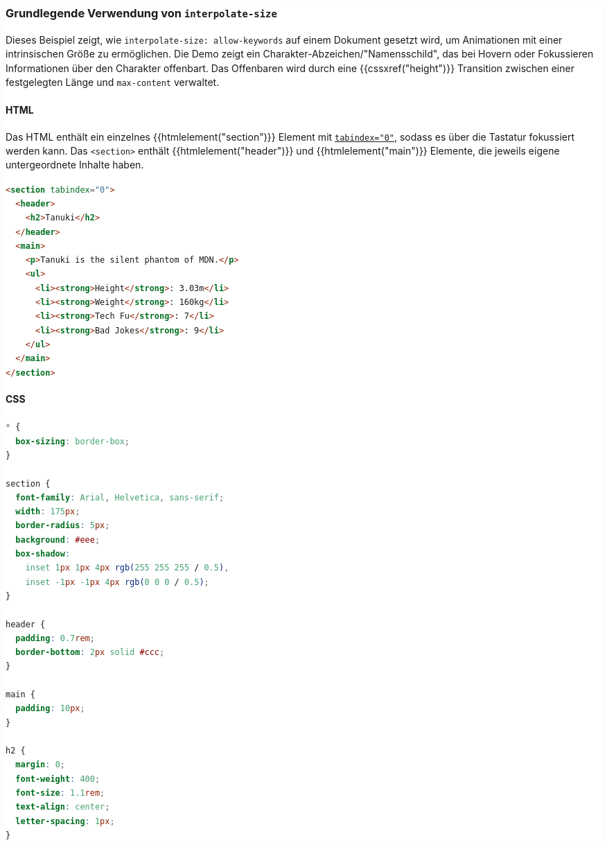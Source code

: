 ### Grundlegende Verwendung von `interpolate-size`

Dieses Beispiel zeigt, wie `interpolate-size: allow-keywords` auf einem Dokument gesetzt wird, um Animationen mit einer intrinsischen Größe zu ermöglichen. Die Demo zeigt ein Charakter-Abzeichen/"Namensschild", das bei Hovern oder Fokussieren Informationen über den Charakter offenbart. Das Offenbaren wird durch eine {{cssxref("height")}} Transition zwischen einer festgelegten Länge und `max-content` verwaltet.

#### HTML

Das HTML enthält ein einzelnes {{htmlelement("section")}} Element mit [`tabindex="0"`](/de/docs/Web/HTML/Reference/Global_attributes/tabindex), sodass es über die Tastatur fokussiert werden kann. Das `<section>` enthält {{htmlelement("header")}} und {{htmlelement("main")}} Elemente, die jeweils eigene untergeordnete Inhalte haben.

```html
<section tabindex="0">
  <header>
    <h2>Tanuki</h2>
  </header>
  <main>
    <p>Tanuki is the silent phantom of MDN.</p>
    <ul>
      <li><strong>Height</strong>: 3.03m</li>
      <li><strong>Weight</strong>: 160kg</li>
      <li><strong>Tech Fu</strong>: 7</li>
      <li><strong>Bad Jokes</strong>: 9</li>
    </ul>
  </main>
</section>
```

#### CSS

```css hidden
* {
  box-sizing: border-box;
}

section {
  font-family: Arial, Helvetica, sans-serif;
  width: 175px;
  border-radius: 5px;
  background: #eee;
  box-shadow:
    inset 1px 1px 4px rgb(255 255 255 / 0.5),
    inset -1px -1px 4px rgb(0 0 0 / 0.5);
}

header {
  padding: 0.7rem;
  border-bottom: 2px solid #ccc;
}

main {
  padding: 10px;
}

h2 {
  margin: 0;
  font-weight: 400;
  font-size: 1.1rem;
  text-align: center;
  letter-spacing: 1px;
}
```